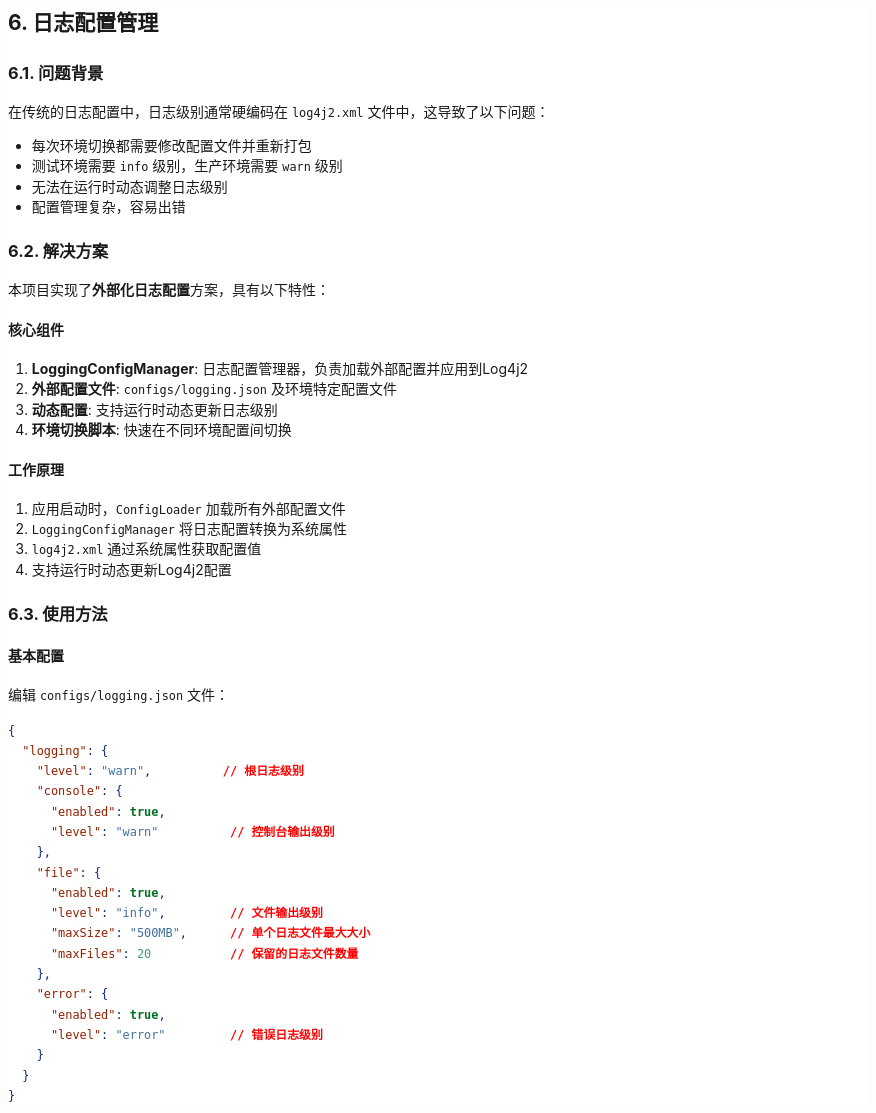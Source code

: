 
## 6. 日志配置管理

### 6.1. 问题背景

在传统的日志配置中，日志级别通常硬编码在 `log4j2.xml` 文件中，这导致了以下问题：
- 每次环境切换都需要修改配置文件并重新打包
- 测试环境需要 `info` 级别，生产环境需要 `warn` 级别
- 无法在运行时动态调整日志级别
- 配置管理复杂，容易出错

### 6.2. 解决方案

本项目实现了**外部化日志配置**方案，具有以下特性：

#### 核心组件
1. **LoggingConfigManager**: 日志配置管理器，负责加载外部配置并应用到Log4j2
2. **外部配置文件**: `configs/logging.json` 及环境特定配置文件
3. **动态配置**: 支持运行时动态更新日志级别
4. **环境切换脚本**: 快速在不同环境配置间切换

#### 工作原理
1. 应用启动时，`ConfigLoader` 加载所有外部配置文件
2. `LoggingConfigManager` 将日志配置转换为系统属性
3. `log4j2.xml` 通过系统属性获取配置值
4. 支持运行时动态更新Log4j2配置

### 6.3. 使用方法

#### 基本配置
编辑 `configs/logging.json` 文件：
```json
{
  "logging": {
    "level": "warn",          // 根日志级别
    "console": {
      "enabled": true,
      "level": "warn"          // 控制台输出级别
    },
    "file": {
      "enabled": true,
      "level": "info",         // 文件输出级别
      "maxSize": "500MB",      // 单个日志文件最大大小
      "maxFiles": 20           // 保留的日志文件数量
    },
    "error": {
      "enabled": true,
      "level": "error"         // 错误日志级别
    }
  }
}
```
